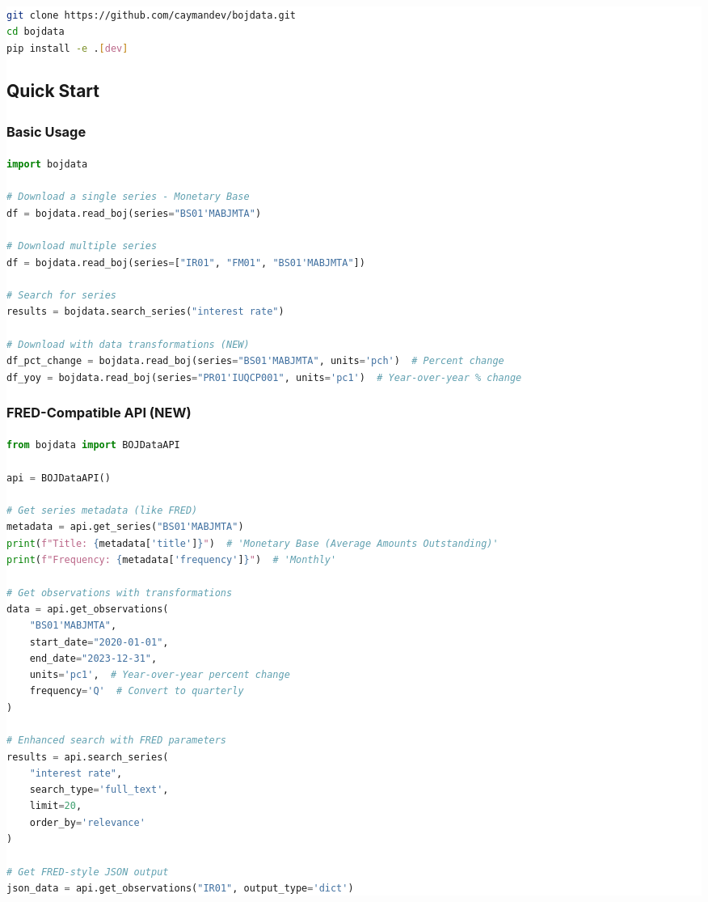 ```bash
git clone https://github.com/caymandev/bojdata.git
cd bojdata
pip install -e .[dev]
```

## Quick Start

### Basic Usage

```python
import bojdata

# Download a single series - Monetary Base
df = bojdata.read_boj(series="BS01'MABJMTA")

# Download multiple series
df = bojdata.read_boj(series=["IR01", "FM01", "BS01'MABJMTA"])

# Search for series
results = bojdata.search_series("interest rate")

# Download with data transformations (NEW)
df_pct_change = bojdata.read_boj(series="BS01'MABJMTA", units='pch')  # Percent change
df_yoy = bojdata.read_boj(series="PR01'IUQCP001", units='pc1')  # Year-over-year % change
```

### FRED-Compatible API (NEW)

```python
from bojdata import BOJDataAPI

api = BOJDataAPI()

# Get series metadata (like FRED)
metadata = api.get_series("BS01'MABJMTA")
print(f"Title: {metadata['title']}")  # 'Monetary Base (Average Amounts Outstanding)'
print(f"Frequency: {metadata['frequency']}")  # 'Monthly'

# Get observations with transformations
data = api.get_observations(
    "BS01'MABJMTA",
    start_date="2020-01-01",
    end_date="2023-12-31",
    units='pc1',  # Year-over-year percent change
    frequency='Q'  # Convert to quarterly
)

# Enhanced search with FRED parameters
results = api.search_series(
    "interest rate",
    search_type='full_text',
    limit=20,
    order_by='relevance'
)

# Get FRED-style JSON output
json_data = api.get_observations("IR01", output_type='dict')
```
